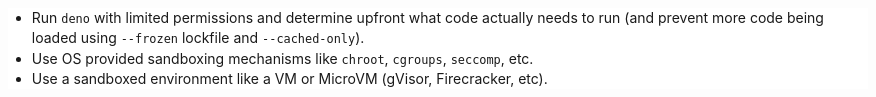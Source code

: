 - Run `deno` with limited permissions and determine upfront what code actually
  needs to run (and prevent more code being loaded using `--frozen` lockfile and
  `--cached-only`).
- Use OS provided sandboxing mechanisms like `chroot`, `cgroups`, `seccomp`,
  etc.
- Use a sandboxed environment like a VM or MicroVM (gVisor, Firecracker, etc).
